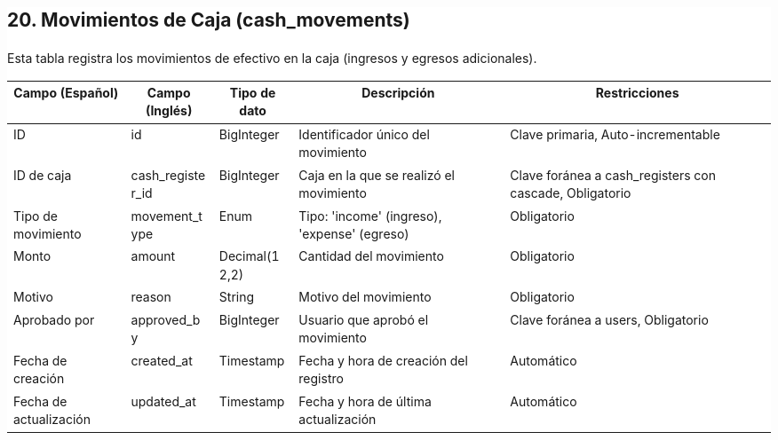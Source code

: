 ## 20. Movimientos de Caja (cash_movements)

Esta tabla registra los movimientos de efectivo en la caja (ingresos y egresos adicionales).

| Campo (Español) | Campo (Inglés) | Tipo de dato | Descripción | Restricciones |
|----------------|----------------|--------------|-------------|---------------|
| ID | id | BigInteger | Identificador único del movimiento | Clave primaria, Auto-incrementable |
| ID de caja | cash_register_id | BigInteger | Caja en la que se realizó el movimiento | Clave foránea a cash_registers con cascade, Obligatorio |
| Tipo de movimiento | movement_type | Enum | Tipo: 'income' (ingreso), 'expense' (egreso) | Obligatorio |
| Monto | amount | Decimal(12,2) | Cantidad del movimiento | Obligatorio |
| Motivo | reason | String | Motivo del movimiento | Obligatorio |
| Aprobado por | approved_by | BigInteger | Usuario que aprobó el movimiento | Clave foránea a users, Obligatorio |
| Fecha de creación | created_at | Timestamp | Fecha y hora de creación del registro | Automático |
| Fecha de actualización | updated_at | Timestamp | Fecha y hora de última actualización | Automático |
